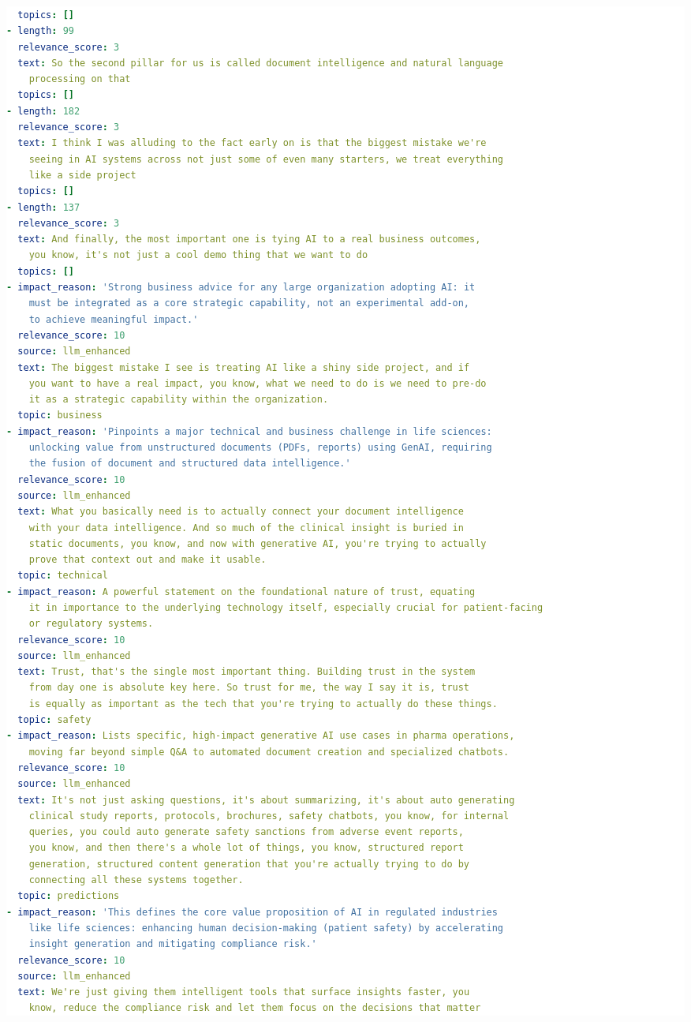 ```yaml
  topics: []
- length: 99
  relevance_score: 3
  text: So the second pillar for us is called document intelligence and natural language
    processing on that
  topics: []
- length: 182
  relevance_score: 3
  text: I think I was alluding to the fact early on is that the biggest mistake we're
    seeing in AI systems across not just some of even many starters, we treat everything
    like a side project
  topics: []
- length: 137
  relevance_score: 3
  text: And finally, the most important one is tying AI to a real business outcomes,
    you know, it's not just a cool demo thing that we want to do
  topics: []
- impact_reason: 'Strong business advice for any large organization adopting AI: it
    must be integrated as a core strategic capability, not an experimental add-on,
    to achieve meaningful impact.'
  relevance_score: 10
  source: llm_enhanced
  text: The biggest mistake I see is treating AI like a shiny side project, and if
    you want to have a real impact, you know, what we need to do is we need to pre-do
    it as a strategic capability within the organization.
  topic: business
- impact_reason: 'Pinpoints a major technical and business challenge in life sciences:
    unlocking value from unstructured documents (PDFs, reports) using GenAI, requiring
    the fusion of document and structured data intelligence.'
  relevance_score: 10
  source: llm_enhanced
  text: What you basically need is to actually connect your document intelligence
    with your data intelligence. And so much of the clinical insight is buried in
    static documents, you know, and now with generative AI, you're trying to actually
    prove that context out and make it usable.
  topic: technical
- impact_reason: A powerful statement on the foundational nature of trust, equating
    it in importance to the underlying technology itself, especially crucial for patient-facing
    or regulatory systems.
  relevance_score: 10
  source: llm_enhanced
  text: Trust, that's the single most important thing. Building trust in the system
    from day one is absolute key here. So trust for me, the way I say it is, trust
    is equally as important as the tech that you're trying to actually do these things.
  topic: safety
- impact_reason: Lists specific, high-impact generative AI use cases in pharma operations,
    moving far beyond simple Q&A to automated document creation and specialized chatbots.
  relevance_score: 10
  source: llm_enhanced
  text: It's not just asking questions, it's about summarizing, it's about auto generating
    clinical study reports, protocols, brochures, safety chatbots, you know, for internal
    queries, you could auto generate safety sanctions from adverse event reports,
    you know, and then there's a whole lot of things, you know, structured report
    generation, structured content generation that you're actually trying to do by
    connecting all these systems together.
  topic: predictions
- impact_reason: 'This defines the core value proposition of AI in regulated industries
    like life sciences: enhancing human decision-making (patient safety) by accelerating
    insight generation and mitigating compliance risk.'
  relevance_score: 10
  source: llm_enhanced
  text: We're just giving them intelligent tools that surface insights faster, you
    know, reduce the compliance risk and let them focus on the decisions that matter
```
